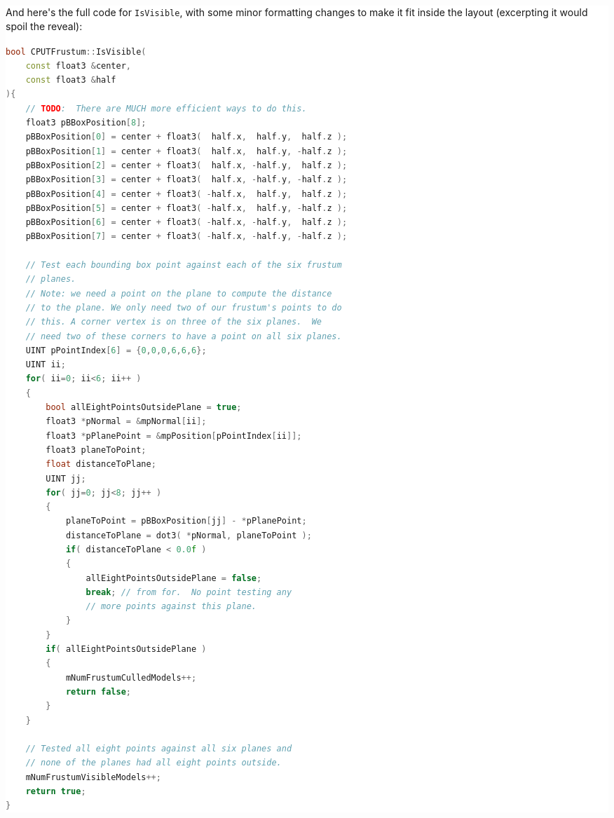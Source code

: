 And here's the full code for `IsVisible`, with some minor formatting
changes to make it fit inside the layout (excerpting it would spoil the
reveal):

```cpp
bool CPUTFrustum::IsVisible(
    const float3 &center,
    const float3 &half
){
    // TODO:  There are MUCH more efficient ways to do this.
    float3 pBBoxPosition[8];
    pBBoxPosition[0] = center + float3(  half.x,  half.y,  half.z );
    pBBoxPosition[1] = center + float3(  half.x,  half.y, -half.z );
    pBBoxPosition[2] = center + float3(  half.x, -half.y,  half.z );
    pBBoxPosition[3] = center + float3(  half.x, -half.y, -half.z );
    pBBoxPosition[4] = center + float3( -half.x,  half.y,  half.z );
    pBBoxPosition[5] = center + float3( -half.x,  half.y, -half.z );
    pBBoxPosition[6] = center + float3( -half.x, -half.y,  half.z );
    pBBoxPosition[7] = center + float3( -half.x, -half.y, -half.z );

    // Test each bounding box point against each of the six frustum
    // planes.
    // Note: we need a point on the plane to compute the distance
    // to the plane. We only need two of our frustum's points to do
    // this. A corner vertex is on three of the six planes.  We
    // need two of these corners to have a point on all six planes.
    UINT pPointIndex[6] = {0,0,0,6,6,6};
    UINT ii;
    for( ii=0; ii<6; ii++ )
    {
        bool allEightPointsOutsidePlane = true;
        float3 *pNormal = &mpNormal[ii];
        float3 *pPlanePoint = &mpPosition[pPointIndex[ii]];
        float3 planeToPoint;
        float distanceToPlane;
        UINT jj;
        for( jj=0; jj<8; jj++ )
        {
            planeToPoint = pBBoxPosition[jj] - *pPlanePoint;
            distanceToPlane = dot3( *pNormal, planeToPoint );
            if( distanceToPlane < 0.0f )
            {
                allEightPointsOutsidePlane = false;
                break; // from for.  No point testing any
                // more points against this plane.
            }
        }
        if( allEightPointsOutsidePlane )
        {
            mNumFrustumCulledModels++;
            return false;
        }
    }

    // Tested all eight points against all six planes and
    // none of the planes had all eight points outside.
    mNumFrustumVisibleModels++;
    return true;
}
```
